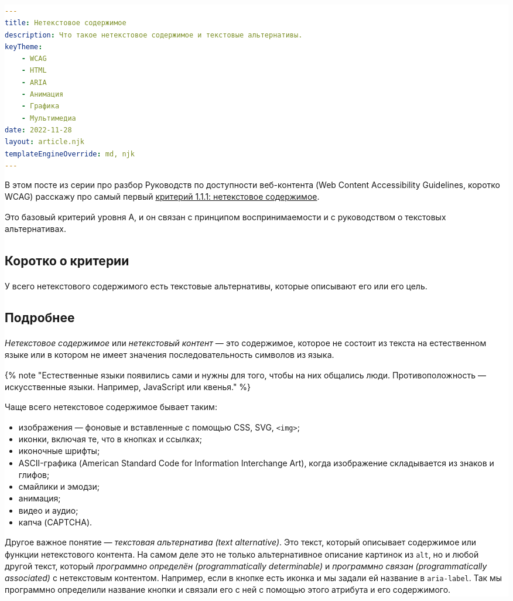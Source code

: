 ```yaml
---
title: Нетекстовое содержимое
description: Что такое нетекстовое содержимое и текстовые альтернативы.
keyTheme:
    - WCAG
    - HTML
    - ARIA
    - Анимация
    - Графика
    - Мультимедиа
date: 2022-11-28
layout: article.njk
templateEngineOverride: md, njk
---
```

В этом посте из серии про разбор Руководств по доступности веб-контента (Web Content Accessibility Guidelines, коротко WCAG) расскажу про самый первый [критерий 1.1.1: нетекстовое содержимое](https://www.w3.org/TR/WCAG22/#non-text-content).

Это базовый критерий уровня A, и он связан с принципом воспринимаемости и с руководством о текстовых альтернативах.

## Коротко о критерии

У всего нетекстового содержимого есть текстовые альтернативы, которые описывают его или его цель.

## Подробнее

*Нетекстовое содержимое* или *нетекстовый контент* — это содержимое, которое не состоит из текста на естественном языке или в котором не имеет значения последовательность символов из языка.

{% note "Естественные языки появились сами и нужны для того, чтобы на них общались люди. Противоположность — искусственные языки. Например, JavaScript или квенья." %}

Чаще всего нетекстовое содержимое бывает таким:

- изображения — фоновые и вставленные с помощью CSS, SVG, `<img>`;
- иконки, включая те, что в кнопках и ссылках;
- иконочные шрифты;
- ASCII-графика (American Standard Code for Information Interchange Art), когда изображение складывается из знаков и глифов;
- смайлики и эмодзи;
- анимация;
- видео и аудио;
- капча (CAPTCHA).

Другое важное понятие — *текстовая альтернатива (text alternative)*. Это текст, который описывает содержимое или функции нетекстового контента. На самом деле это не только альтернативное описание картинок из `alt`, но и любой другой текст, который *программно определён (programmatically determinable)* и *программно связан (programmatically associated)* с нетекстовым контентом. Например, если в кнопке есть иконка и мы задали ей название в `aria-label`. Так мы программно определили название кнопки и связали его с ней с помощью этого атрибута и его содержимого.
